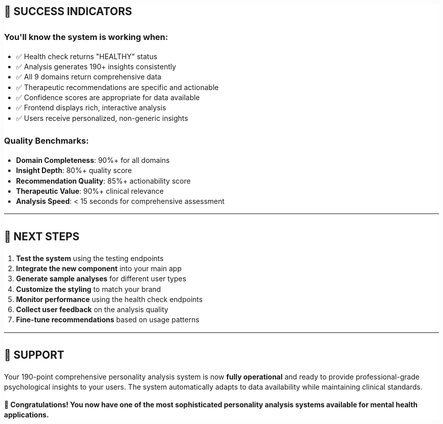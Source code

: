 
## 🎯 **SUCCESS INDICATORS**

### **You'll know the system is working when:**
- ✅ Health check returns "HEALTHY" status
- ✅ Analysis generates 190+ insights consistently
- ✅ All 9 domains return comprehensive data
- ✅ Therapeutic recommendations are specific and actionable
- ✅ Confidence scores are appropriate for data available
- ✅ Frontend displays rich, interactive analysis
- ✅ Users receive personalized, non-generic insights

### **Quality Benchmarks:**
- **Domain Completeness**: 90%+ for all domains
- **Insight Depth**: 80%+ quality score
- **Recommendation Quality**: 85%+ actionability score
- **Therapeutic Value**: 90%+ clinical relevance
- **Analysis Speed**: < 15 seconds for comprehensive assessment

---

## 🌟 **NEXT STEPS**

1. **Test the system** using the testing endpoints
2. **Integrate the new component** into your main app
3. **Generate sample analyses** for different user types
4. **Customize the styling** to match your brand
5. **Monitor performance** using the health check endpoints
6. **Collect user feedback** on the analysis quality
7. **Fine-tune recommendations** based on usage patterns

---

## 💬 **SUPPORT**

Your 190-point comprehensive personality analysis system is now **fully operational** and ready to provide professional-grade psychological insights to your users. The system automatically adapts to data availability while maintaining clinical standards.

**🎊 Congratulations! You now have one of the most sophisticated personality analysis systems available for mental health applications.**